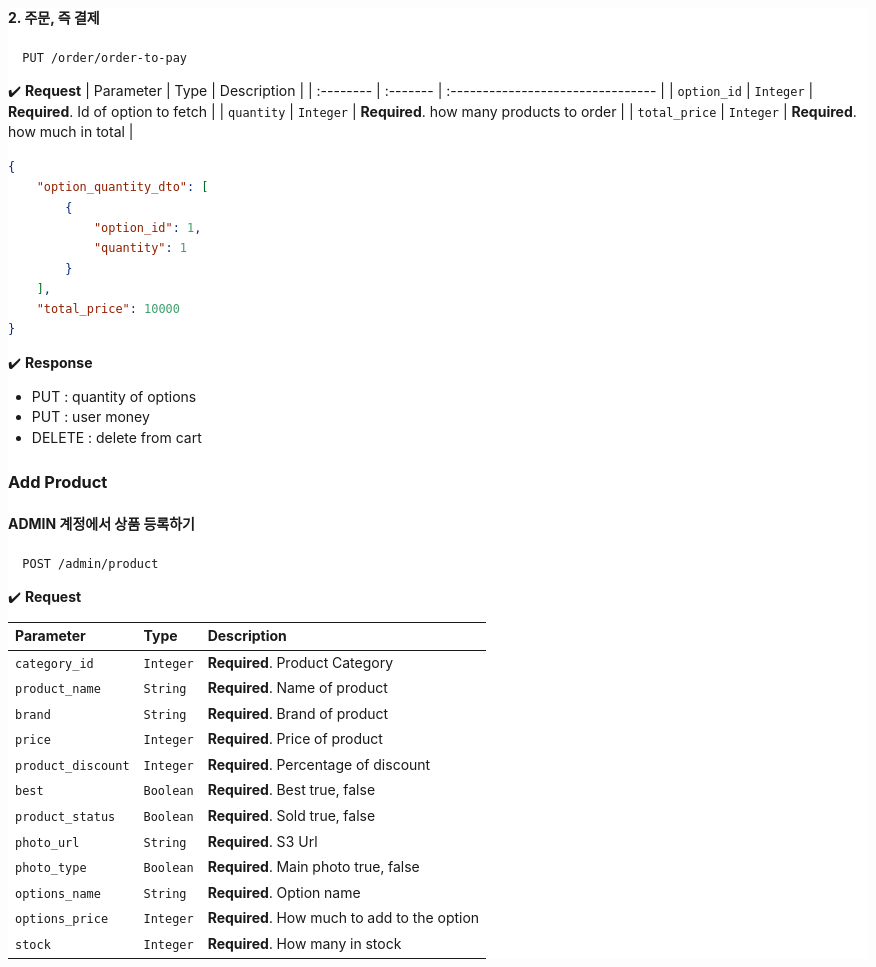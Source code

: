 #### 2. 주문, 즉 결제

```
  PUT /order/order-to-pay
```
 ✔️ **Request**
| Parameter | Type     | Description                       |
| :-------- | :------- | :-------------------------------- |
| `option_id`      | `Integer` | **Required**. Id of option to fetch |
| `quantity`      | `Integer` | **Required**. how many products to order |
| `total_price`      | `Integer` | **Required**. how much in total |

```json
{
    "option_quantity_dto": [
        {
            "option_id": 1, 
            "quantity": 1
        }
    ],
    "total_price": 10000
}
```

✔️ **Response**
- PUT : quantity of options
- PUT : user money
- DELETE : delete from cart


### Add Product

#### ADMIN 계정에서 상품 등록하기

```
  POST /admin/product
```

 ✔️ **Request**

| Parameter | Type     | Description                |
| :-------- | :------- | :------------------------- |
| `category_id` | `Integer` | **Required**. Product Category |
| `product_name` | `String` | **Required**. Name of product |
| `brand` | `String` | **Required**. Brand of product |
| `price` | `Integer` | **Required**. Price of product |
| `product_discount` | `Integer` | **Required**. Percentage of discount |
| `best` | `Boolean` | **Required**. Best true, false|
| `product_status` | `Boolean` | **Required**. Sold true, false |
| `photo_url` | `String` | **Required**. S3 Url |
| `photo_type` | `Boolean` | **Required**. Main photo true, false |
| `options_name` | `String` | **Required**. Option name |
| `options_price` | `Integer` | **Required**. How much to add to the option |
| `stock` | `Integer` | **Required**. How many in stock |
